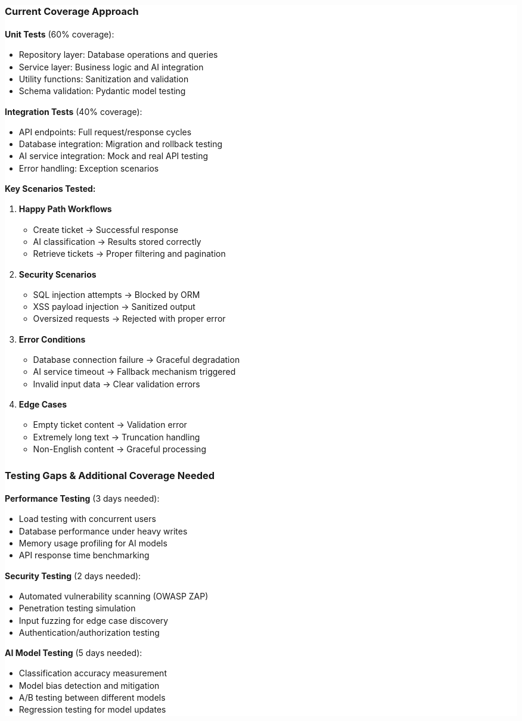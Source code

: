 ### Current Coverage Approach

**Unit Tests** (60% coverage):
- Repository layer: Database operations and queries
- Service layer: Business logic and AI integration
- Utility functions: Sanitization and validation
- Schema validation: Pydantic model testing

**Integration Tests** (40% coverage):
- API endpoints: Full request/response cycles
- Database integration: Migration and rollback testing
- AI service integration: Mock and real API testing
- Error handling: Exception scenarios

**Key Scenarios Tested:**

1. **Happy Path Workflows**
   - Create ticket → Successful response
   - AI classification → Results stored correctly
   - Retrieve tickets → Proper filtering and pagination

2. **Security Scenarios**
   - SQL injection attempts → Blocked by ORM
   - XSS payload injection → Sanitized output
   - Oversized requests → Rejected with proper error

3. **Error Conditions**
   - Database connection failure → Graceful degradation
   - AI service timeout → Fallback mechanism triggered
   - Invalid input data → Clear validation errors

4. **Edge Cases**
   - Empty ticket content → Validation error
   - Extremely long text → Truncation handling
   - Non-English content → Graceful processing

### Testing Gaps & Additional Coverage Needed

**Performance Testing** (3 days needed):
- Load testing with concurrent users
- Database performance under heavy writes
- Memory usage profiling for AI models
- API response time benchmarking

**Security Testing** (2 days needed):
- Automated vulnerability scanning (OWASP ZAP)
- Penetration testing simulation
- Input fuzzing for edge case discovery
- Authentication/authorization testing

**AI Model Testing** (5 days needed):
- Classification accuracy measurement
- Model bias detection and mitigation
- A/B testing between different models
- Regression testing for model updates
